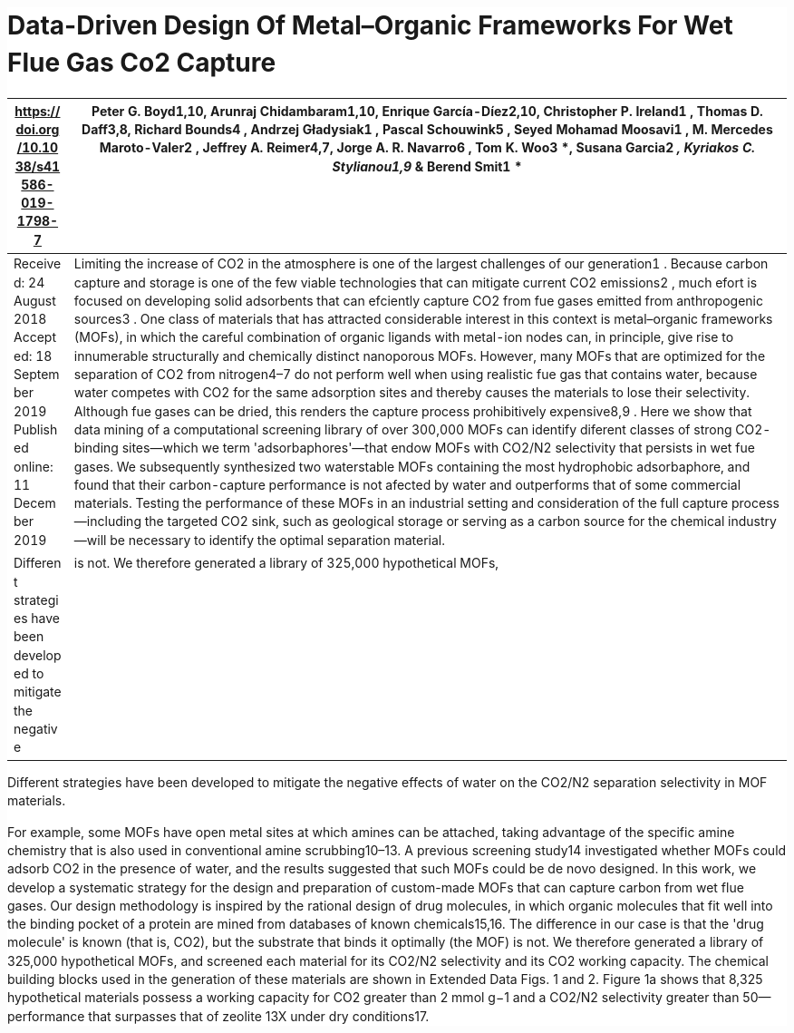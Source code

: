 # Data-Driven Design Of Metal–Organic Frameworks For Wet Flue Gas Co2 Capture

| https://doi.org/10.1038/s41586-019-1798-7                                               | Peter G. Boyd1,10, Arunraj Chidambaram1,10, Enrique García-Díez2,10, Christopher P. Ireland1 ,  Thomas D. Daff3,8, Richard Bounds4 , Andrzej Gładysiak1 , Pascal Schouwink5 ,  Seyed Mohamad Moosavi1 , M. Mercedes Maroto-Valer2 , Jeffrey A. Reimer4,7,  Jorge A. R. Navarro6 , Tom K. Woo3 *, Susana Garcia2 *, Kyriakos C. Stylianou1,9* & Berend Smit1 *   |
|-----------------------------------------------------------------------------------------|-----------------------------------------------------------------------------------------------------------------------------------------------------------------------------------------------------------------------------------------------------------------------------------------------------------------------------------------------------------------|
| Received: 24 August 2018 Accepted: 18 September 2019 Published online: 11 December 2019 | Limiting the increase of CO2 in the atmosphere is one of the largest challenges of our  generation1 . Because carbon capture and storage is one of the few viable technologies  that can mitigate current CO2 emissions2 , much efort is focused on developing solid  adsorbents that can efciently capture CO2 from fue gases emitted from  anthropogenic sources3 . One class of materials that has attracted considerable  interest in this context is metal–organic frameworks (MOFs), in which the careful  combination of organic ligands with metal-ion nodes can, in principle, give rise to  innumerable structurally and chemically distinct nanoporous MOFs. However, many  MOFs that are optimized for the separation of CO2 from nitrogen4–7  do not perform  well when using realistic fue gas that contains water, because water competes with  CO2 for the same adsorption sites and thereby causes the materials to lose their  selectivity. Although fue gases can be dried, this renders the capture process  prohibitively expensive8,9 . Here we show that data mining of a computational  screening library of over 300,000 MOFs can identify diferent classes of strong CO2- binding sites—which we term 'adsorbaphores'—that endow MOFs with CO2/N2 selectivity that persists in wet fue gases. We subsequently synthesized two waterstable MOFs containing the most hydrophobic adsorbaphore, and found that their  carbon-capture performance is not afected by water and outperforms that of some  commercial materials. Testing the performance of these MOFs in an industrial setting  and consideration of the full capture process—including the targeted CO2 sink, such as  geological storage or serving as a carbon source for the chemical industry—will be  necessary to identify the optimal separation material.                                                                                                                                                                                                                                                                                                                                                                 |
| Different strategies have been developed to mitigate the negative                       | is not. We therefore generated a library of 325,000 hypothetical MOFs,                                                                                                                                                                                                                                                                                          |

Different strategies have been developed to mitigate the negative effects of water on the CO2/N2 separation selectivity in MOF materials. 

For example, some MOFs have open metal sites at which amines can be attached, taking advantage of the specific amine chemistry that is also used in conventional amine scrubbing10–13. A previous screening study14 investigated whether MOFs could adsorb CO2 in the presence of water, and the results suggested that such MOFs could be de novo designed. In this work, we develop a systematic strategy for the design and preparation of custom-made MOFs that can capture carbon from wet flue gases. Our design methodology is inspired by the rational design of drug molecules, in which organic molecules that fit well into the binding pocket of a protein are mined from databases of known chemicals15,16. The difference in our case is that the 'drug molecule' is known (that is, CO2), but the substrate that binds it optimally (the MOF) 
is not. We therefore generated a library of 325,000 hypothetical MOFs, and screened each material for its CO2/N2 selectivity and its CO2 working capacity. The chemical building blocks used in the generation of these materials are shown in Extended Data Figs. 1 and 2. Figure 1a shows that 8,325 hypothetical materials possess a working capacity for CO2 greater than 2 mmol g−1 and a CO2/N2 selectivity greater than 50—performance that surpasses that of zeolite 13X under dry conditions17.
